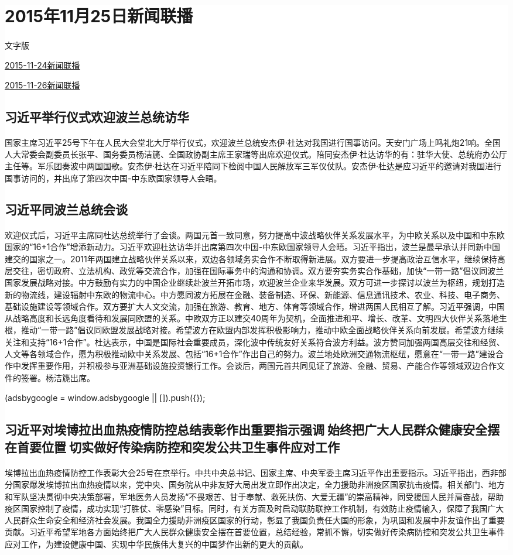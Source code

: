 







# 2015年11月25日新闻联播
 文字版








[2015-11-24新闻联播](/xinwenlianbo/20151124)


[2015-11-26新闻联播](/xinwenlianbo/20151126)





## 习近平举行仪式欢迎波兰总统访华


国家主席习近平25号下午在人民大会堂北大厅举行仪式，欢迎波兰总统安杰伊·杜达对我国进行国事访问。天安门广场上鸣礼炮21响。全国人大常委会副委员长张平、国务委员杨洁篪、全国政协副主席王家瑞等出席欢迎仪式。陪同安杰伊·杜达访华的有：驻华大使、总统府办公厅主任等。军乐团奏波中两国国歌。安杰伊·杜达在习近平陪同下检阅中国人民解放军三军仪仗队。安杰伊·杜达是应习近平的邀请对我国进行国事访问的，并出席了第四次中国-中东欧国家领导人会晤。


## 习近平同波兰总统会谈


欢迎仪式后，习近平主席同杜达总统举行了会谈。两国元首一致同意，努力提高中波战略伙伴关系发展水平，为中欧关系以及中国和中东欧国家的“16+1合作”增添新动力。习近平欢迎杜达访华并出席第四次中国-中东欧国家领导人会晤。习近平指出，波兰是最早承认并同新中国建交的国家之一。2011年两国建立战略伙伴关系以来，双边各领域务实合作不断取得新进展。双方要进一步提高政治互信水平，继续保持高层交往，密切政府、立法机构、政党等交流合作，加强在国际事务中的沟通和协调。双方要夯实务实合作基础，加快“一带一路”倡议同波兰国家发展战略对接。中方鼓励有实力的中国企业继续赴波兰开拓市场，欢迎波兰企业来华发展。双方可进一步探讨以波兰为枢纽，规划打造新的物流线，建设辐射中东欧的物流中心。中方愿同波方拓展在金融、装备制造、环保、新能源、信息通讯技术、农业、科技、电子商务、基础设施建设等领域合作。双方要扩大人文交流，加强在旅游、教育、地方、体育等领域合作，增进两国人民相互了解。习近平强调，中国从战略高度和长远角度看待和发展同欧盟的关系。中欧双方正以建交40周年为契机，全面推进和平、增长、改革、文明四大伙伴关系落地生根，推动“一带一路”倡议同欧盟发展战略对接。希望波方在欧盟内部发挥积极影响力，推动中欧全面战略伙伴关系向前发展。希望波方继续关注和支持“16+1合作”。杜达表示，中国是国际社会重要成员，深化波中传统友好关系符合波方利益。波方赞同加强两国高层交往和经贸、人文等各领域合作，愿为积极推动欧中关系发展、包括“16+1合作”作出自己的努力。波兰地处欧洲交通物流枢纽，愿意在“一带一路”建设合作中发挥重要作用，并积极参与亚洲基础设施投资银行工作。会谈后，两国元首共同见证了旅游、金融、贸易、产能合作等领域双边合作文件的签署。杨洁篪出席。





 (adsbygoogle = window.adsbygoogle || []).push({});

 
## 习近平对埃博拉出血热疫情防控总结表彰作出重要指示强调 始终把广大人民群众健康安全摆在首要位置 切实做好传染病防控和突发公共卫生事件应对工作


埃博拉出血热疫情防控工作表彰大会25号在京举行。中共中央总书记、国家主席、中央军委主席习近平作出重要指示。习近平指出，西非部分国家爆发埃博拉出血热疫情以来，党中央、国务院从中非友好大局出发立即作出决定，全力援助非洲疫区国家抗击疫情。相关部门、地方和军队坚决贯彻中央决策部署，军地医务人员发扬“不畏艰苦、甘于奉献、救死扶伤、大爱无疆”的崇高精神，同受援国人民并肩奋战，帮助疫区国家控制了疫情，成功实现“打胜仗、零感染”目标。同时，有关方面及时启动联防联控工作机制，有效防止疫情输入，保障了我国广大人民群众生命安全和经济社会发展。我国全力援助非洲疫区国家的行动，彰显了我国负责任大国的形象，为巩固和发展中非友谊作出了重要贡献。习近平希望军地各方面始终把广大人民群众健康安全摆在首要位置，总结经验，常抓不懈，切实做好传染病防控和突发公共卫生事件应对工作，为建设健康中国、实现中华民族伟大复兴的中国梦作出新的更大的贡献。
